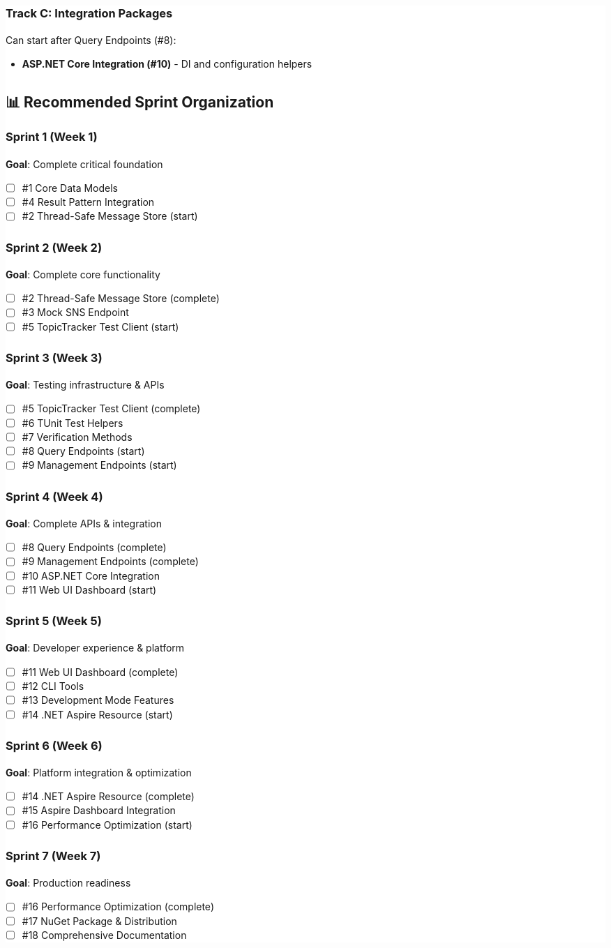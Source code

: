 ### Track C: Integration Packages
Can start after Query Endpoints (#8):
- **ASP.NET Core Integration (#10)** - DI and configuration helpers

## 📊 Recommended Sprint Organization

### Sprint 1 (Week 1)
**Goal**: Complete critical foundation
- [ ] #1 Core Data Models
- [ ] #4 Result Pattern Integration
- [ ] #2 Thread-Safe Message Store (start)

### Sprint 2 (Week 2)
**Goal**: Complete core functionality
- [ ] #2 Thread-Safe Message Store (complete)
- [ ] #3 Mock SNS Endpoint
- [ ] #5 TopicTracker Test Client (start)

### Sprint 3 (Week 3)
**Goal**: Testing infrastructure & APIs
- [ ] #5 TopicTracker Test Client (complete)
- [ ] #6 TUnit Test Helpers
- [ ] #7 Verification Methods
- [ ] #8 Query Endpoints (start)
- [ ] #9 Management Endpoints (start)

### Sprint 4 (Week 4)
**Goal**: Complete APIs & integration
- [ ] #8 Query Endpoints (complete)
- [ ] #9 Management Endpoints (complete)
- [ ] #10 ASP.NET Core Integration
- [ ] #11 Web UI Dashboard (start)

### Sprint 5 (Week 5)
**Goal**: Developer experience & platform
- [ ] #11 Web UI Dashboard (complete)
- [ ] #12 CLI Tools
- [ ] #13 Development Mode Features
- [ ] #14 .NET Aspire Resource (start)

### Sprint 6 (Week 6)
**Goal**: Platform integration & optimization
- [ ] #14 .NET Aspire Resource (complete)
- [ ] #15 Aspire Dashboard Integration
- [ ] #16 Performance Optimization (start)

### Sprint 7 (Week 7)
**Goal**: Production readiness
- [ ] #16 Performance Optimization (complete)
- [ ] #17 NuGet Package & Distribution
- [ ] #18 Comprehensive Documentation
